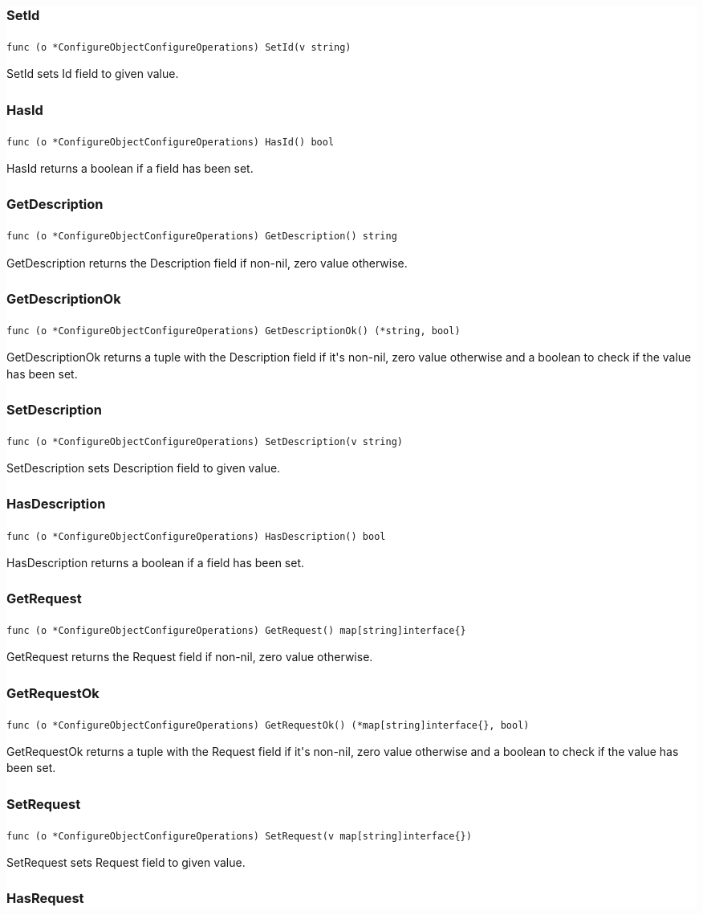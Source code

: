 ### SetId

`func (o *ConfigureObjectConfigureOperations) SetId(v string)`

SetId sets Id field to given value.

### HasId

`func (o *ConfigureObjectConfigureOperations) HasId() bool`

HasId returns a boolean if a field has been set.

### GetDescription

`func (o *ConfigureObjectConfigureOperations) GetDescription() string`

GetDescription returns the Description field if non-nil, zero value otherwise.

### GetDescriptionOk

`func (o *ConfigureObjectConfigureOperations) GetDescriptionOk() (*string, bool)`

GetDescriptionOk returns a tuple with the Description field if it's non-nil, zero value otherwise
and a boolean to check if the value has been set.

### SetDescription

`func (o *ConfigureObjectConfigureOperations) SetDescription(v string)`

SetDescription sets Description field to given value.

### HasDescription

`func (o *ConfigureObjectConfigureOperations) HasDescription() bool`

HasDescription returns a boolean if a field has been set.

### GetRequest

`func (o *ConfigureObjectConfigureOperations) GetRequest() map[string]interface{}`

GetRequest returns the Request field if non-nil, zero value otherwise.

### GetRequestOk

`func (o *ConfigureObjectConfigureOperations) GetRequestOk() (*map[string]interface{}, bool)`

GetRequestOk returns a tuple with the Request field if it's non-nil, zero value otherwise
and a boolean to check if the value has been set.

### SetRequest

`func (o *ConfigureObjectConfigureOperations) SetRequest(v map[string]interface{})`

SetRequest sets Request field to given value.

### HasRequest
